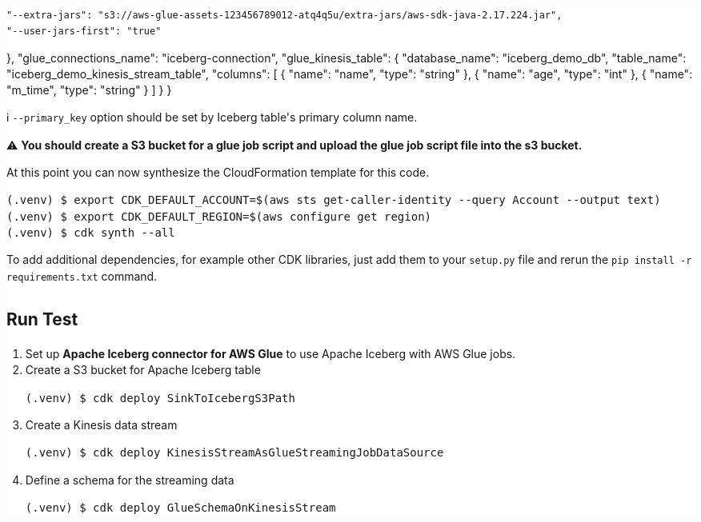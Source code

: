     "--extra-jars": "s3://aws-glue-assets-123456789012-atq4q5u/extra-jars/aws-sdk-java-2.17.224.jar",
    "--user-jars-first": "true"
  },
  "glue_connections_name": "iceberg-connection",
  "glue_kinesis_table": {
    "database_name": "iceberg_demo_db",
    "table_name": "iceberg_demo_kinesis_stream_table",
    "columns": [
      {
        "name": "name",
        "type": "string"
      },
      {
        "name": "age",
        "type": "int"
      },
      {
        "name": "m_time",
        "type": "string"
      }
    ]
  }
}
</pre>

:information_source: `--primary_key` option should be set by Iceberg table's primary column name.

:warning: **You should create a S3 bucket for a glue job script and upload the glue job script file into the s3 bucket.**

At this point you can now synthesize the CloudFormation template for this code.

<pre>
(.venv) $ export CDK_DEFAULT_ACCOUNT=$(aws sts get-caller-identity --query Account --output text)
(.venv) $ export CDK_DEFAULT_REGION=$(aws configure get region)
(.venv) $ cdk synth --all
</pre>

To add additional dependencies, for example other CDK libraries, just add
them to your `setup.py` file and rerun the `pip install -r requirements.txt`
command.

## Run Test

1. Set up **Apache Iceberg connector for AWS Glue** to use Apache Iceberg with AWS Glue jobs.
2. Create a S3 bucket for Apache Iceberg table
   <pre>
   (.venv) $ cdk deploy SinkToIcebergS3Path
   </pre>
3. Create a Kinesis data stream
   <pre>
   (.venv) $ cdk deploy KinesisStreamAsGlueStreamingJobDataSource
   </pre>
4. Define a schema for the streaming data
   <pre>
   (.venv) $ cdk deploy GlueSchemaOnKinesisStream
   </pre>
